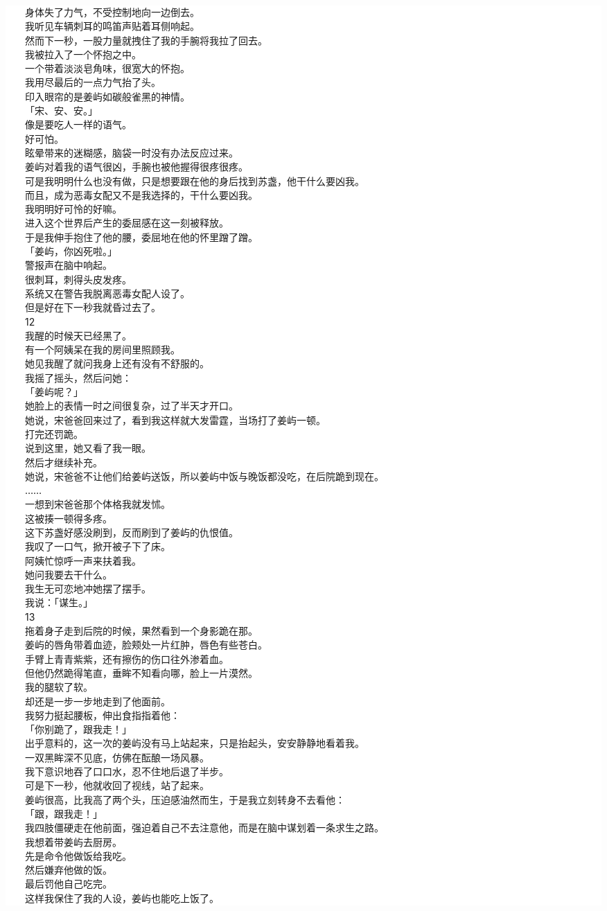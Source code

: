 &emsp;&emsp;身体失了力气，不受控制地向一边倒去。  
&emsp;&emsp;我听见车辆刺耳的鸣笛声贴着耳侧响起。  
&emsp;&emsp;然而下一秒，一股力量就拽住了我的手腕将我拉了回去。  
&emsp;&emsp;我被拉入了一个怀抱之中。  
&emsp;&emsp;一个带着淡淡皂角味，很宽大的怀抱。  
&emsp;&emsp;我用尽最后的一点力气抬了头。  
&emsp;&emsp;印入眼帘的是姜屿如碳般雀黑的神情。  
&emsp;&emsp;「宋、安、安。」  
&emsp;&emsp;像是要吃人一样的语气。  
&emsp;&emsp;好可怕。  
&emsp;&emsp;眩晕带来的迷糊感，脑袋一时没有办法反应过来。  
&emsp;&emsp;姜屿对着我的语气很凶，手腕也被他握得很疼很疼。  
&emsp;&emsp;可是我明明什么也没有做，只是想要跟在他的身后找到苏盏，他干什么要凶我。  
&emsp;&emsp;而且，成为恶毒女配又不是我选择的，干什么要凶我。  
&emsp;&emsp;我明明好可怜的好嘛。  
&emsp;&emsp;进入这个世界后产生的委屈感在这一刻被释放。  
&emsp;&emsp;于是我伸手抱住了他的腰，委屈地在他的怀里蹭了蹭。  
&emsp;&emsp;「姜屿，你凶死啦。」  
&emsp;&emsp;警报声在脑中响起。  
&emsp;&emsp;很刺耳，刺得头皮发疼。  
&emsp;&emsp;系统又在警告我脱离恶毒女配人设了。  
&emsp;&emsp;但是好在下一秒我就昏过去了。  
&emsp;&emsp;12  
&emsp;&emsp;我醒的时候天已经黑了。  
&emsp;&emsp;有一个阿姨呆在我的房间里照顾我。  
&emsp;&emsp;她见我醒了就问我身上还有没有不舒服的。  
&emsp;&emsp;我摇了摇头，然后问她：  
&emsp;&emsp;「姜屿呢？」  
&emsp;&emsp;她脸上的表情一时之间很复杂，过了半天才开口。  
&emsp;&emsp;她说，宋爸爸回来过了，看到我这样就大发雷霆，当场打了姜屿一顿。  
&emsp;&emsp;打完还罚跪。  
&emsp;&emsp;说到这里，她又看了我一眼。  
&emsp;&emsp;然后才继续补充。  
&emsp;&emsp;她说，宋爸爸不让他们给姜屿送饭，所以姜屿中饭与晚饭都没吃，在后院跪到现在。  
&emsp;&emsp;……  
&emsp;&emsp;一想到宋爸爸那个体格我就发怵。  
&emsp;&emsp;这被揍一顿得多疼。  
&emsp;&emsp;这下苏盏好感没刷到，反而刷到了姜屿的仇恨值。  
&emsp;&emsp;我叹了一口气，掀开被子下了床。  
&emsp;&emsp;阿姨忙惊呼一声来扶着我。  
&emsp;&emsp;她问我要去干什么。  
&emsp;&emsp;我生无可恋地冲她摆了摆手。  
&emsp;&emsp;我说：「谋生。」  
&emsp;&emsp;13  
&emsp;&emsp;拖着身子走到后院的时候，果然看到一个身影跪在那。  
&emsp;&emsp;姜屿的唇角带着血迹，脸颊处一片红肿，唇色有些苍白。  
&emsp;&emsp;手臂上青青紫紫，还有擦伤的伤口往外渗着血。  
&emsp;&emsp;但他仍然跪得笔直，垂眸不知看向哪，脸上一片漠然。  
&emsp;&emsp;我的腿软了软。  
&emsp;&emsp;却还是一步一步地走到了他面前。  
&emsp;&emsp;我努力挺起腰板，伸出食指指着他：  
&emsp;&emsp;「你别跪了，跟我走！」  
&emsp;&emsp;出乎意料的，这一次的姜屿没有马上站起来，只是抬起头，安安静静地看着我。  
&emsp;&emsp;一双黑眸深不见底，仿佛在酝酿一场风暴。  
&emsp;&emsp;我下意识地吞了口口水，忍不住地后退了半步。  
&emsp;&emsp;可是下一秒，他就收回了视线，站了起来。  
&emsp;&emsp;姜屿很高，比我高了两个头，压迫感油然而生，于是我立刻转身不去看他：  
&emsp;&emsp;「跟，跟我走！」  
&emsp;&emsp;我四肢僵硬走在他前面，强迫着自己不去注意他，而是在脑中谋划着一条求生之路。  
&emsp;&emsp;我想着带姜屿去厨房。  
&emsp;&emsp;先是命令他做饭给我吃。  
&emsp;&emsp;然后嫌弃他做的饭。  
&emsp;&emsp;最后罚他自己吃完。  
&emsp;&emsp;这样我保住了我的人设，姜屿也能吃上饭了。  